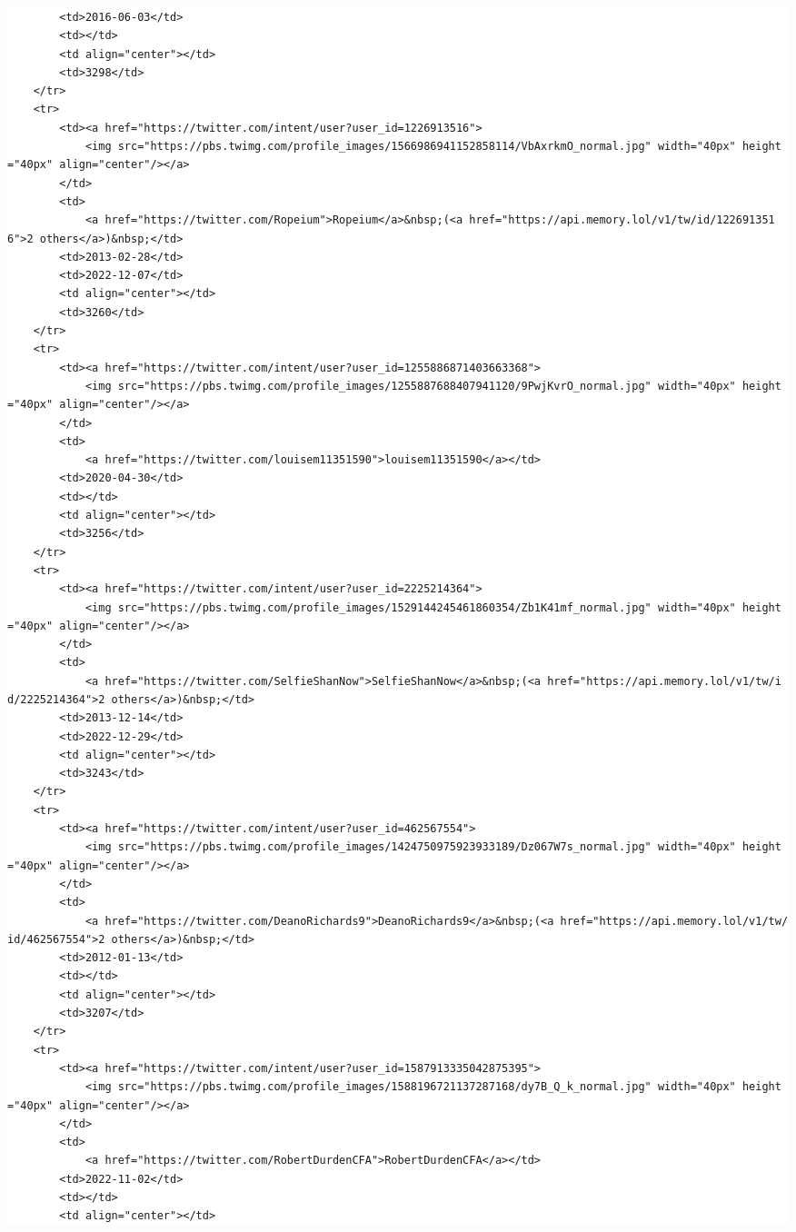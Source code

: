             <td>2016-06-03</td>
            <td></td>
            <td align="center"></td>
            <td>3298</td>
        </tr>
        <tr>
            <td><a href="https://twitter.com/intent/user?user_id=1226913516">
                <img src="https://pbs.twimg.com/profile_images/1566986941152858114/VbAxrkmO_normal.jpg" width="40px" height="40px" align="center"/></a>
            </td>
            <td>
                <a href="https://twitter.com/Ropeium">Ropeium</a>&nbsp;(<a href="https://api.memory.lol/v1/tw/id/1226913516">2 others</a>)&nbsp;</td>
            <td>2013-02-28</td>
            <td>2022-12-07</td>
            <td align="center"></td>
            <td>3260</td>
        </tr>
        <tr>
            <td><a href="https://twitter.com/intent/user?user_id=1255886871403663368">
                <img src="https://pbs.twimg.com/profile_images/1255887688407941120/9PwjKvrO_normal.jpg" width="40px" height="40px" align="center"/></a>
            </td>
            <td>
                <a href="https://twitter.com/louisem11351590">louisem11351590</a></td>
            <td>2020-04-30</td>
            <td></td>
            <td align="center"></td>
            <td>3256</td>
        </tr>
        <tr>
            <td><a href="https://twitter.com/intent/user?user_id=2225214364">
                <img src="https://pbs.twimg.com/profile_images/1529144245461860354/Zb1K41mf_normal.jpg" width="40px" height="40px" align="center"/></a>
            </td>
            <td>
                <a href="https://twitter.com/SelfieShanNow">SelfieShanNow</a>&nbsp;(<a href="https://api.memory.lol/v1/tw/id/2225214364">2 others</a>)&nbsp;</td>
            <td>2013-12-14</td>
            <td>2022-12-29</td>
            <td align="center"></td>
            <td>3243</td>
        </tr>
        <tr>
            <td><a href="https://twitter.com/intent/user?user_id=462567554">
                <img src="https://pbs.twimg.com/profile_images/1424750975923933189/Dz067W7s_normal.jpg" width="40px" height="40px" align="center"/></a>
            </td>
            <td>
                <a href="https://twitter.com/DeanoRichards9">DeanoRichards9</a>&nbsp;(<a href="https://api.memory.lol/v1/tw/id/462567554">2 others</a>)&nbsp;</td>
            <td>2012-01-13</td>
            <td></td>
            <td align="center"></td>
            <td>3207</td>
        </tr>
        <tr>
            <td><a href="https://twitter.com/intent/user?user_id=1587913335042875395">
                <img src="https://pbs.twimg.com/profile_images/1588196721137287168/dy7B_Q_k_normal.jpg" width="40px" height="40px" align="center"/></a>
            </td>
            <td>
                <a href="https://twitter.com/RobertDurdenCFA">RobertDurdenCFA</a></td>
            <td>2022-11-02</td>
            <td></td>
            <td align="center"></td>